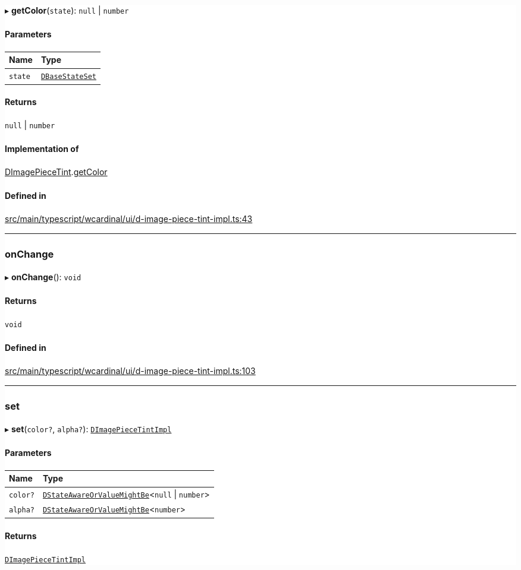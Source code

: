 ▸ **getColor**(`state`): ``null`` \| `number`

#### Parameters

| Name | Type |
| :------ | :------ |
| `state` | [`DBaseStateSet`](../interfaces/DBaseStateSet.md) |

#### Returns

``null`` \| `number`

#### Implementation of

[DImagePieceTint](../interfaces/DImagePieceTint.md).[getColor](../interfaces/DImagePieceTint.md#getcolor)

#### Defined in

[src/main/typescript/wcardinal/ui/d-image-piece-tint-impl.ts:43](https://github.com/winter-cardinal/winter-cardinal-ui/blob/v0.407.0/src/main/typescript/wcardinal/ui/d-image-piece-tint-impl.ts#L43)

___

### onChange

▸ **onChange**(): `void`

#### Returns

`void`

#### Defined in

[src/main/typescript/wcardinal/ui/d-image-piece-tint-impl.ts:103](https://github.com/winter-cardinal/winter-cardinal-ui/blob/v0.407.0/src/main/typescript/wcardinal/ui/d-image-piece-tint-impl.ts#L103)

___

### set

▸ **set**(`color?`, `alpha?`): [`DImagePieceTintImpl`](DImagePieceTintImpl.md)

#### Parameters

| Name | Type |
| :------ | :------ |
| `color?` | [`DStateAwareOrValueMightBe`](../index.md#dstateawareorvaluemightbe)\<``null`` \| `number`\> |
| `alpha?` | [`DStateAwareOrValueMightBe`](../index.md#dstateawareorvaluemightbe)\<`number`\> |

#### Returns

[`DImagePieceTintImpl`](DImagePieceTintImpl.md)
